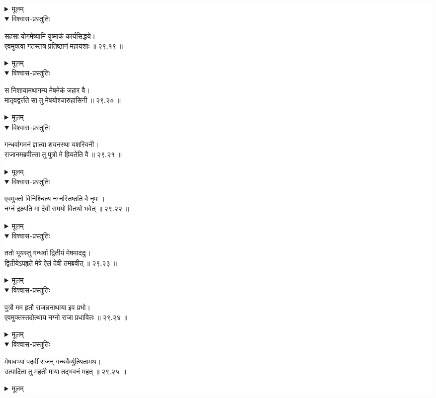 <details><summary>मूलम्</summary></details>


<details open><summary>विश्वास-प्रस्तुतिः</summary>

सहसा योगमेष्यामि युष्माकं कार्यसिद्धये।  
एवमुक्त्वा गतस्तत्र प्रतिष्ठानं महायशाः ॥ २९.१९ ॥
</details>

<details><summary>मूलम्</summary></details>


<details open><summary>विश्वास-प्रस्तुतिः</summary>

स निशायामथागम्य मेषमेकं जहार वै।  
मातृवद्वर्त्तते सा तु मेषयोश्चारुहासिनी ॥ २९.२० ॥
</details>

<details><summary>मूलम्</summary></details>


<details open><summary>विश्वास-प्रस्तुतिः</summary>

गन्धर्वागमनं ज्ञात्वा शयनस्था यशस्विनी।  
राजानमब्रवीत्सा तु पुत्रो मे ह्रियतेति वै ॥ २९.२१ ॥
</details>

<details><summary>मूलम्</summary></details>


<details open><summary>विश्वास-प्रस्तुतिः</summary>

एवमुक्तो विनिश्चित्य नग्नस्तिष्ठति वै नृपः ।  
नग्नं द्रक्ष्यति मां देवी समयो वितथो भवेत् ॥ २९.२२ ॥
</details>

<details><summary>मूलम्</summary></details>


<details open><summary>विश्वास-प्रस्तुतिः</summary>

ततो भूयस्तु गन्धर्वा द्वितीयं मेषमाददुः।  
द्वितीयेऽपहृते मेषे ऐलं देवी तमब्रवीत् ॥ २९.२३ ॥
</details>

<details><summary>मूलम्</summary></details>


<details open><summary>विश्वास-प्रस्तुतिः</summary>

पुत्रौ मम हृतौ राजन्ननाथाया इव प्रभो।  
एवमुक्तस्तदोत्थाय नग्नो राजा प्रधावितः ॥ २९.२४ ॥
</details>

<details><summary>मूलम्</summary></details>


<details open><summary>विश्वास-प्रस्तुतिः</summary>

मेषाबभ्यां पदवीं राजन् गन्धर्वैर्व्युत्थितामथ।  
उत्पादिता तु महती माया तद्भवनं महत् ॥ २९.२५ ॥
</details>

<details><summary>मूलम्</summary></details>

